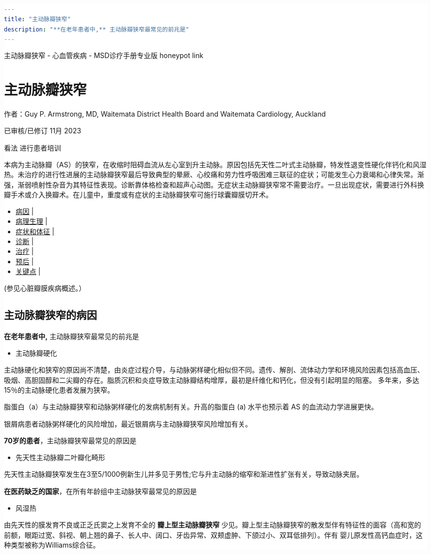 ```yaml
---
title: "主动脉瓣狭窄"
description: "**在老年患者中,** 主动脉瓣狭窄最常见的前兆是"
---
```


﻿主动脉瓣狭窄 \- 心血管疾病 \- MSD诊疗手册专业版 honeypot link

# 主动脉瓣狭窄

作者：Guy P. Armstrong, MD, Waitemata District Health Board and Waitemata Cardiology, Auckland

已审核/已修订 11月 2023

看法 进行患者培训

本病为主动脉瓣（AS）的狭窄，在收缩时阻碍血流从左心室到升主动脉。原因包括先天性二叶式主动脉瓣，特发性退变性硬化伴钙化和风湿热。未治疗的进行性进展的主动脉瓣狭窄最后导致典型的晕厥、心绞痛和劳力性呼吸困难三联征的症状；可能发生心力衰竭和心律失常。渐强，渐弱喷射性杂音为其特征性表现。诊断靠体格检查和超声心动图。无症状主动脉瓣狭窄常不需要治疗。一旦出现症状，需要进行外科换瓣手术或介入换瓣术。在儿童中，重度或有症状的主动脉瓣狭窄可施行球囊瓣膜切开术。

- [病因](#病因_v938773_zh) \|
- [病理生理](#病理生理_v938784_zh) \|
- [症状和体征](#症状和体征_v938790_zh) \|
- [诊断](#诊断_v938806_zh) \|
- [治疗](#治疗_v938823_zh) \|
- [预后](#预后_v938817_zh) \|
- [关键点](#关键点_v7341171_zh) \|

(参见心脏瓣膜疾病概述。）

## 主动脉瓣狭窄的病因

**在老年患者中,** 主动脉瓣狭窄最常见的前兆是

- 主动脉瓣硬化


主动脉硬化和狭窄的原因尚不清楚，由炎症过程介导，与动脉粥样硬化相似但不同。遗传、解剖、流体动力学和环境风险因素包括高血压、吸烟、高胆固醇和二尖瓣的存在。脂质沉积和炎症导致主动脉瓣结构增厚，最初是纤维化和钙化，但没有引起明显的阻塞。 多年来，多达15％的主动脉硬化患者发展为狭窄。

脂蛋白（a）与主动脉瓣狭窄和动脉粥样硬化的发病机制有关。升高的脂蛋白 (a) 水平也预示着 AS 的血流动力学进展更快。

银屑病患者动脉粥样硬化的风险增加，最近银屑病与主动脉瓣狭窄风险增加有关。

**70岁的患者**，主动脉瓣狭窄最常见的原因是

- 先天性主动脉瓣二叶瓣化畸形


先天性主动脉瓣狭窄发生在3至5/1000例新生儿并多见于男性;它与升主动脉的缩窄和渐进性扩张有关，导致动脉夹层。

**在医药缺乏的国家**，在所有年龄组中主动脉狭窄最常见的原因是

- 风湿热


由先天性的膜发育不良或正乏氏窦之上发育不全的 **瓣上型主动脉瓣狭窄** 少见。瓣上型主动脉瓣狭窄的散发型伴有特征性的面容（高和宽的前额，眼距过宽、斜视、朝上翘的鼻子、长人中、阔口、牙齿异常、双颊虚肿、下颌过小、双耳低排列）。伴有 婴儿原发性高钙血症时，这种类型被称为Williams综合征。
